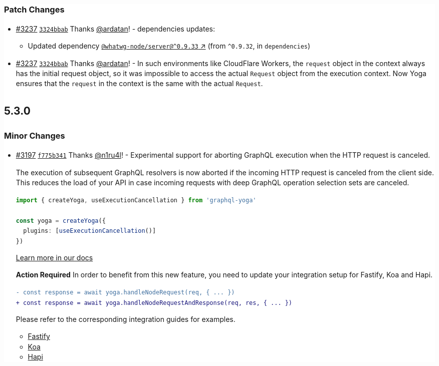 ### Patch Changes

- [#3237](https://github.com/dotansimha/graphql-yoga/pull/3237)
  [`3324bbab`](https://github.com/dotansimha/graphql-yoga/commit/3324bbabf1f32e8b4ee95ea8700acfb06f87f8ca)
  Thanks [@ardatan](https://github.com/ardatan)! - dependencies updates:

  - Updated dependency
    [`@whatwg-node/server@^0.9.33` ↗︎](https://www.npmjs.com/package/@whatwg-node/server/v/0.9.33)
    (from `^0.9.32`, in `dependencies`)

- [#3237](https://github.com/dotansimha/graphql-yoga/pull/3237)
  [`3324bbab`](https://github.com/dotansimha/graphql-yoga/commit/3324bbabf1f32e8b4ee95ea8700acfb06f87f8ca)
  Thanks [@ardatan](https://github.com/ardatan)! - In such environments like CloudFlare Workers, the
  `request` object in the context always has the initial request object, so it was impossible to
  access the actual `Request` object from the execution context. Now Yoga ensures that the `request`
  in the context is the same with the actual `Request`.

## 5.3.0

### Minor Changes

- [#3197](https://github.com/dotansimha/graphql-yoga/pull/3197)
  [`f775b341`](https://github.com/dotansimha/graphql-yoga/commit/f775b341729145cee68747ab966aa9f4a9ea0389)
  Thanks [@n1ru4l](https://github.com/n1ru4l)! - Experimental support for aborting GraphQL execution
  when the HTTP request is canceled.

  The execution of subsequent GraphQL resolvers is now aborted if the incoming HTTP request is
  canceled from the client side. This reduces the load of your API in case incoming requests with
  deep GraphQL operation selection sets are canceled.

  ```ts
  import { createYoga, useExecutionCancellation } from 'graphql-yoga'

  const yoga = createYoga({
    plugins: [useExecutionCancellation()]
  })
  ```

  [Learn more in our docs](https://graphql-yoga.com/docs/features/execution-cancellation)

  **Action Required** In order to benefit from this new feature, you need to update your integration
  setup for Fastify, Koa and Hapi.

  ```diff
  - const response = await yoga.handleNodeRequest(req, { ... })
  + const response = await yoga.handleNodeRequestAndResponse(req, res, { ... })
  ```

  Please refer to the corresponding integration guides for examples.

  - [Fastify](https://graphql-yoga.com/docs/integrations/integration-with-fastify#example)
  - [Koa](https://graphql-yoga.com/docs/integrations/integration-with-koa#example)
  - [Hapi](https://graphql-yoga.com/docs/integrations/integration-with-hapi#example)
